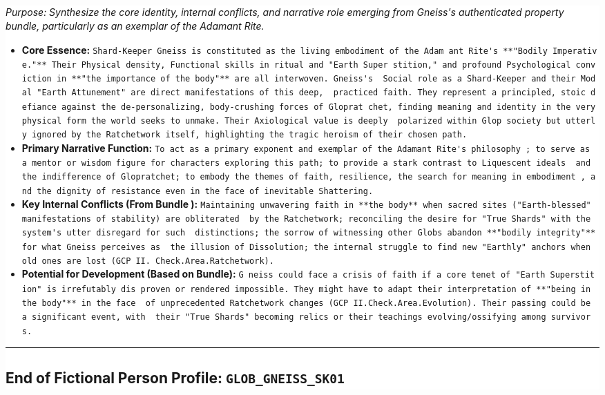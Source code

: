 *Purpose: Synthesize the core  identity, internal conflicts, and narrative role emerging from Gneiss's authenticated property bundle, particularly as an exemplar of the Adamant  Rite.*

*   **Core Essence:** `Shard-Keeper Gneiss is constituted as the living embodiment of the Adam ant Rite's **"Bodily Imperative."** Their Physical density, Functional skills in ritual and "Earth Super stition," and profound Psychological conviction in **"the importance of the body"** are all interwoven. Gneiss's  Social role as a Shard-Keeper and their Modal "Earth Attunement" are direct manifestations of this deep,  practiced faith. They represent a principled, stoic defiance against the de-personalizing, body-crushing forces of Gloprat chet, finding meaning and identity in the very physical form the world seeks to unmake. Their Axiological value is deeply  polarized within Glop society but utterly ignored by the Ratchetwork itself, highlighting the tragic heroism of their chosen path.` 
*   **Primary Narrative Function:** `To act as a primary exponent and exemplar of the Adamant Rite's philosophy ; to serve as a mentor or wisdom figure for characters exploring this path; to provide a stark contrast to Liquescent ideals  and the indifference of Glopratchet; to embody the themes of faith, resilience, the search for meaning in embodiment , and the dignity of resistance even in the face of inevitable Shattering.`
*   **Key Internal Conflicts (From Bundle ):** `Maintaining unwavering faith in **the body** when sacred sites ("Earth-blessed" manifestations of stability) are obliterated  by the Ratchetwork; reconciling the desire for "True Shards" with the system's utter disregard for such  distinctions; the sorrow of witnessing other Globs abandon **"bodily integrity"** for what Gneiss perceives as  the illusion of Dissolution; the internal struggle to find new "Earthly" anchors when old ones are lost (GCP II. Check.Area.Ratchetwork).`
*   **Potential for Development (Based on Bundle):** `G neiss could face a crisis of faith if a core tenet of "Earth Superstition" is irrefutably dis proven or rendered impossible. They might have to adapt their interpretation of **"being in the body"** in the face  of unprecedented Ratchetwork changes (GCP II.Check.Area.Evolution). Their passing could be a significant event, with  their "True Shards" becoming relics or their teachings evolving/ossifying among survivors.`

---
**End of  Fictional Person Profile: `GLOB_GNEISS_SK01`**
---
